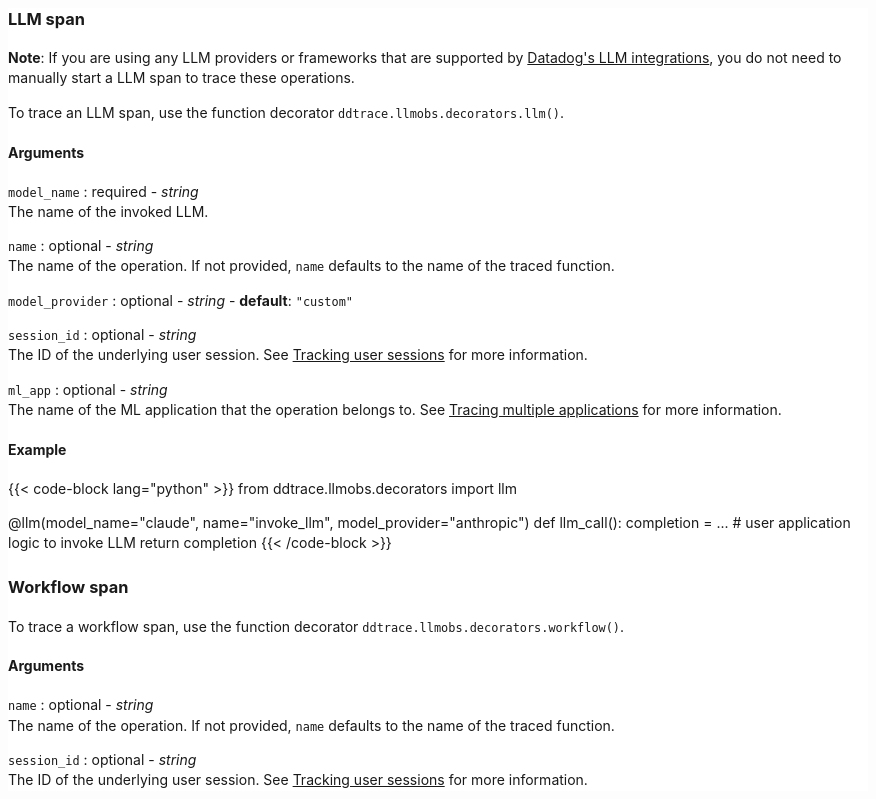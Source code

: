 ### LLM span

**Note**: If you are using any LLM providers or frameworks that are supported by [Datadog's LLM integrations][13], you do not need to manually start a LLM span to trace these operations.

To trace an LLM span, use the function decorator `ddtrace.llmobs.decorators.llm()`.

#### Arguments

`model_name`
: required - _string_
<br/>The name of the invoked LLM.

`name`
: optional - _string_
<br/>The name of the operation. If not provided, `name` defaults to the name of the traced function.

`model_provider`
: optional - _string_ - **default**: `"custom"`

`session_id`
: optional - _string_
<br/>The ID of the underlying user session. See [Tracking user sessions](#tracking-user-sessions) for more information.

`ml_app`
: optional - _string_
<br/>The name of the ML application that the operation belongs to. See [Tracing multiple applications](#tracing-multiple-applications) for more information.

#### Example

{{< code-block lang="python" >}}
from ddtrace.llmobs.decorators import llm

@llm(model_name="claude", name="invoke_llm", model_provider="anthropic")
def llm_call():
    completion = ... # user application logic to invoke LLM
    return completion
{{< /code-block >}}

### Workflow span

To trace a workflow span, use the function decorator `ddtrace.llmobs.decorators.workflow()`.

#### Arguments

`name`
: optional - _string_
<br/>The name of the operation. If not provided, `name` defaults to the name of the traced function.

`session_id`
: optional - _string_
<br/>The ID of the underlying user session. See [Tracking user sessions](#tracking-user-sessions) for more information.


[1]: https://github.com/openai/openai-python
[2]: https://boto3.amazonaws.com/v1/documentation/api/latest/index.html
[3]: https://botocore.amazonaws.com/v1/documentation/api/latest/tutorial/index.html
[4]: https://github.com/langchain-ai/langchain
[7]: /account_management/api-app-keys/#add-an-api-key-or-client-token
[8]: /llm_observability/terms/
[9]: /getting_started/tagging/
[10]: https://github.com/DataDog/llm-observability
[11]: /tracing/trace_collection/compatibility/python/#integrations
[12]: /tracing/trace_collection/compatibility/python/#library-compatibility
[13]: /llm_observability/setup/auto_instrumentation/
[14]: /serverless/aws_lambda/installation/python/?tab=custom#installation